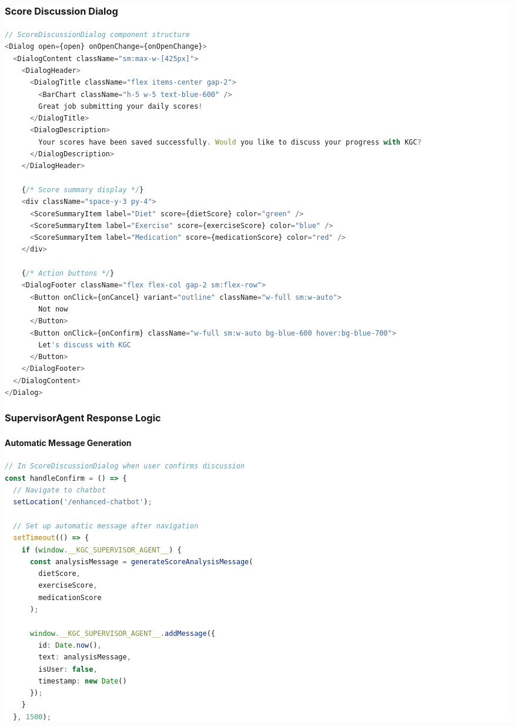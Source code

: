 ```typescript
```

### Score Discussion Dialog
```typescript
// ScoreDiscussionDialog component structure
<Dialog open={open} onOpenChange={onOpenChange}>
  <DialogContent className="sm:max-w-[425px]">
    <DialogHeader>
      <DialogTitle className="flex items-center gap-2">
        <BarChart className="h-5 w-5 text-blue-600" />
        Great job submitting your daily scores!
      </DialogTitle>
      <DialogDescription>
        Your scores have been saved successfully. Would you like to discuss your progress with KGC?
      </DialogDescription>
    </DialogHeader>
    
    {/* Score summary display */}
    <div className="space-y-3 py-4">
      <ScoreSummaryItem label="Diet" score={dietScore} color="green" />
      <ScoreSummaryItem label="Exercise" score={exerciseScore} color="blue" />
      <ScoreSummaryItem label="Medication" score={medicationScore} color="red" />
    </div>
    
    {/* Action buttons */}
    <DialogFooter className="flex flex-col gap-2 sm:flex-row">
      <Button onClick={onCancel} variant="outline" className="w-full sm:w-auto">
        Not now
      </Button>
      <Button onClick={onConfirm} className="w-full sm:w-auto bg-blue-600 hover:bg-blue-700">
        Let's discuss with KGC
      </Button>
    </DialogFooter>
  </DialogContent>
</Dialog>
```

### SupervisorAgent Response Logic

#### Automatic Message Generation
```typescript
// In ScoreDiscussionDialog when user confirms discussion
const handleConfirm = () => {
  // Navigate to chatbot
  setLocation('/enhanced-chatbot');
  
  // Set up automatic message after navigation
  setTimeout(() => {
    if (window.__KGC_SUPERVISOR_AGENT__) {
      const analysisMessage = generateScoreAnalysisMessage(
        dietScore, 
        exerciseScore, 
        medicationScore
      );
      
      window.__KGC_SUPERVISOR_AGENT__.addMessage({
        id: Date.now(),
        text: analysisMessage,
        isUser: false,
        timestamp: new Date()
      });
    }
  }, 1500);
```